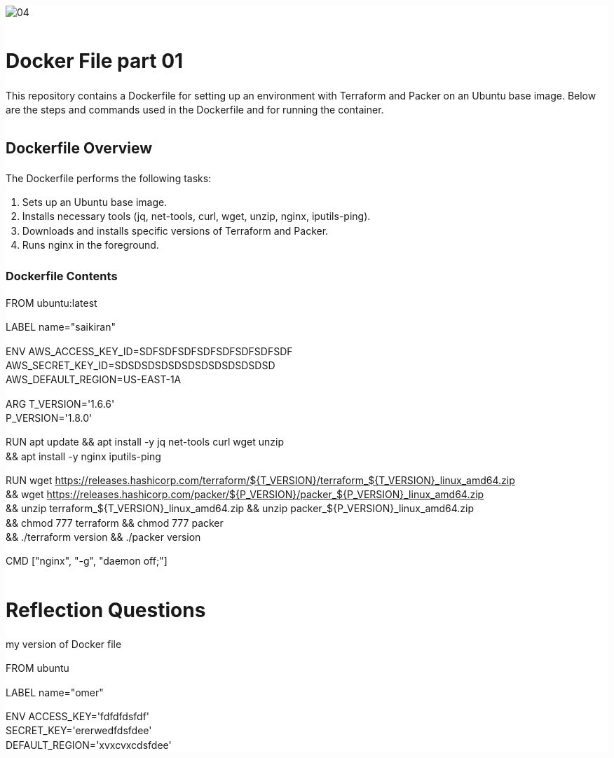 

<img width="960" alt="04" src="https://github.com/saikiranpi/Mastering-Docker/assets/109568252/a002e620-a69a-4565-8086-33bd1ac0351f">


# Docker File part 01

This repository contains a Dockerfile for setting up an environment with Terraform and Packer on an Ubuntu base image. Below are the steps and commands used in the Dockerfile and for running the container.

## Dockerfile Overview

The Dockerfile performs the following tasks:
1. Sets up an Ubuntu base image.
2. Installs necessary tools (jq, net-tools, curl, wget, unzip, nginx, iputils-ping).
3. Downloads and installs specific versions of Terraform and Packer.
4. Runs nginx in the foreground.

### Dockerfile Contents


FROM ubuntu:latest

LABEL name="saikiran"

ENV AWS_ACCESS_KEY_ID=SDFSDFSDFSDFSDFSDFSDFSDF \
    AWS_SECRET_KEY_ID=SDSDSDSDSDSDSDSDSDSDSDSD \
    AWS_DEFAULT_REGION=US-EAST-1A

ARG T_VERSION='1.6.6' \
    P_VERSION='1.8.0'

RUN apt update && apt install -y jq net-tools curl wget unzip \
    && apt install -y nginx iputils-ping 

RUN wget https://releases.hashicorp.com/terraform/${T_VERSION}/terraform_${T_VERSION}_linux_amd64.zip \
    && wget https://releases.hashicorp.com/packer/${P_VERSION}/packer_${P_VERSION}_linux_amd64.zip \
    && unzip terraform_${T_VERSION}_linux_amd64.zip  && unzip packer_${P_VERSION}_linux_amd64.zip \
    && chmod 777 terraform && chmod 777 packer \
    && ./terraform version && ./packer version 

CMD ["nginx", "-g", "daemon off;"]

# Reflection Questions
my version of Docker file

FROM ubuntu

LABEL name="omer"

ENV ACCESS_KEY='fdfdfdsfdf' \
    SECRET_KEY='ererwedfdsfdee' \
    DEFAULT_REGION='xvxcvxcdsfdee'
